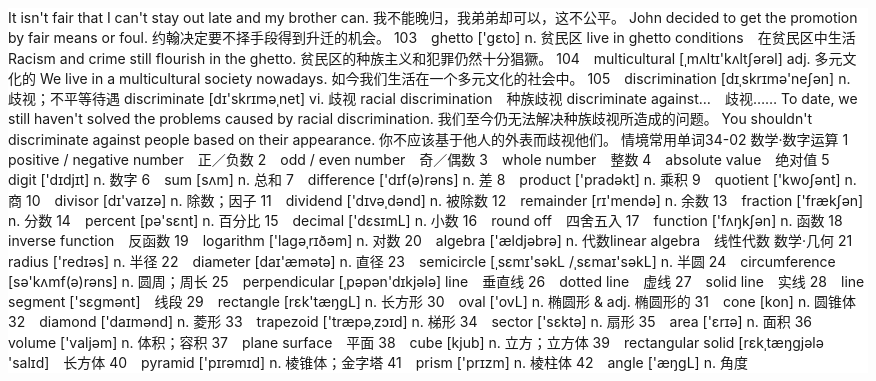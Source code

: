 It isn't fair that I can't stay out late and my brother can.
我不能晚归，我弟弟却可以，这不公平。
John decided to get the promotion by fair means or foul.
约翰决定要不择手段得到升迁的机会。
103　ghetto ['gεto] n. 贫民区
live in ghetto conditions　在贫民区中生活
Racism and crime still flourish in the ghetto.
贫民区的种族主义和犯罪仍然十分猖獗。
104　multicultural [ˌmʌltɪ'kʌltʃərəl] adj. 多元文化的
We live in a multicultural society nowadays.
如今我们生活在一个多元文化的社会中。
105　discrimination [dɪˌskrɪmə'neʃən] n. 歧视；不平等待遇
discriminate [dɪ'skrɪməˌnet] vi. 歧视
racial discrimination　种族歧视
discriminate against…　歧视……
To date, we still haven't solved the problems caused by racial discrimination.
我们至今仍无法解决种族歧视所造成的问题。
You shouldn't discriminate against people based on their appearance.
你不应该基于他人的外表而歧视他们。
情境常用单词34-02
数学·数字运算
1　positive / negative number　正／负数
2　odd / even number　奇／偶数
3　whole number　整数
4　absolute value　绝对值
5　digit ['dɪdjɪt] n. 数字
6　sum [sʌm] n. 总和
7　difference ['dɪf(ə)rəns] n. 差
8　product ['pradəkt] n. 乘积
9　quotient ['kwoʃənt] n. 商
10　divisor [dɪ'vaɪzə] n. 除数；因子
11　dividend ['dɪvəˌdənd] n. 被除数
12　remainder [rɪ'mendə] n. 余数
13　fraction ['frækʃən] n. 分数
14　percent [pə'sεnt] n. 百分比
15　decimal ['dεsɪmL] n. 小数
16　round off　四舍五入
17　function ['fʌŋkʃən] n. 函数
18　inverse function　反函数
19　logarithm ['lagəˌrɪðəm] n. 对数
20　algebra ['ældjəbrə] n. 代数linear algebra　线性代数
数学·几何
21　radius ['redɪəs] n. 半径
22　diameter [daɪ'æmətə] n. 直径
23　semicircle [ˌsεmɪ'səkL /ˌsεmaɪ'səkL] n. 半圆
24　circumference [sə'kʌmf(ə)rəns] n. 圆周；周长
25　perpendicular [ˌpəpən'dɪkjələ] line　垂直线
26　dotted line　虚线
27　solid line　实线
28　line segment ['sεgmənt]　线段
29　rectangle [rεk'tæŋgL] n. 长方形
30　oval ['ovL] n. 椭圆形 & adj. 椭圆形的
31　cone [kon] n. 圆锥体
32　diamond ['daɪmənd] n. 菱形
33　trapezoid ['træpəˌzɔɪd] n. 梯形
34　sector ['sεktə] n. 扇形
35　area ['εrɪə] n. 面积
36　volume ['valjəm] n. 体积；容积
37　plane surface　平面
38　cube [kjub] n. 立方；立方体
39　rectangular solid [rεkˌtæŋgjələ 'salɪd]　长方体
40　pyramid ['pɪrəmɪd] n. 棱锥体；金字塔
41　prism ['prɪzm] n. 棱柱体
42　angle ['æŋgL] n. 角度